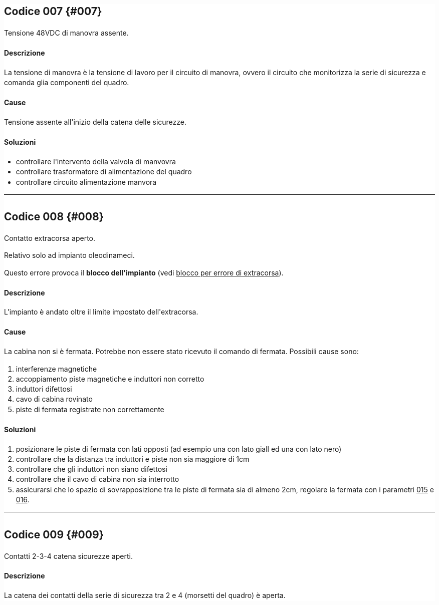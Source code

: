## Codice 007 {#007}
Tensione 48VDC di manovra assente.

#### Descrizione
La tensione di manovra è la tensione di lavoro per il circuito di manovra, ovvero il circuito che monitorizza la serie
di sicurezza e comanda glia componenti del quadro.

#### Cause
Tensione assente all'inizio della catena delle sicurezze.

#### Soluzioni
* controllare l'intervento della valvola di manvovra
* controllare trasformatore di alimentazione del quadro
* controllare circuito alimentazione manvora

---

## Codice 008 {#008}
Contatto extracorsa aperto.

Relativo solo ad impianto oleodinameci.

Questo errore provoca il __blocco dell'impianto__ (vedi [blocco per errore di extracorsa](../../blocco_errore/README.md#extracorsa)).

#### Descrizione
L'impianto è andato oltre il limite impostato dell'extracorsa.

#### Cause
La cabina non si è fermata. Potrebbe non essere stato ricevuto il comando di fermata.
Possibili cause sono:
1.   interferenze magnetiche
2.   accoppiamento piste magnetiche e induttori non corretto
3.   induttori difettosi
4.   cavo di cabina rovinato
5.   piste di fermata registrate non correttamente

#### Soluzioni
1.   posizionare le piste di fermata con lati opposti (ad esempio una con lato giall ed una con lato nero)
2.   controllare che la distanza tra induttori e piste non sia maggiore di 1cm
3.   controllare che gli induttori non siano difettosi
4.   controllare che il cavo di cabina non sia interrotto
5.   assicurarsi che lo spazio di sovrapposizione tra le piste di fermata sia di almeno 2cm, regolare la fermata con i parametri [015](../parametri/temporizzazioni.md#015) e [016](../parametri/temporizzazioni.md#016).

---

## Codice 009 {#009}
Contatti 2-3-4 catena sicurezze aperti.
#### Descrizione
La catena dei contatti della serie di sicurezza tra 2 e 4 (morsetti del quadro) è aperta.
